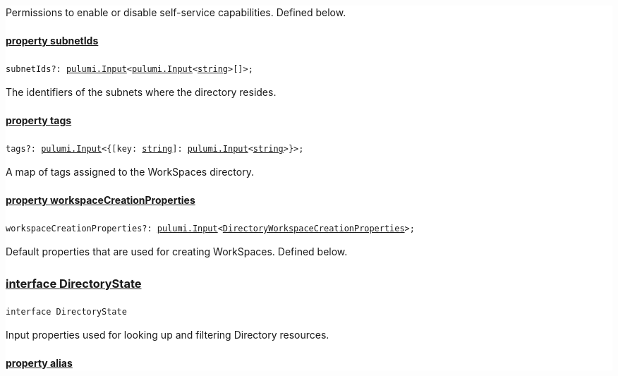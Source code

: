 Permissions to enable or disable self-service capabilities. Defined below.

<h4 class="pdoc-member-header" id="DirectoryArgs-subnetIds">
<a class="pdoc-child-name" href="https://github.com/pulumi/pulumi-aws/blob/c792157014dadb460b668684ac4e00d494728aaf/sdk/nodejs/workspaces/directory.ts#L344">property <b>subnetIds</b></a>
</h4>

<pre class="highlight"><code><span class='kd'></span>subnetIds?: <a href='/docs/reference/pkg/nodejs/pulumi/pulumi/#Input'>pulumi.Input</a>&lt;<a href='/docs/reference/pkg/nodejs/pulumi/pulumi/#Input'>pulumi.Input</a>&lt;<span class='kd'><a href='https://developer.mozilla.org/en-US/docs/Web/JavaScript/Reference/Global_Objects/String'>string</a></span>&gt;[]&gt;;</code></pre>

The identifiers of the subnets where the directory resides.

<h4 class="pdoc-member-header" id="DirectoryArgs-tags">
<a class="pdoc-child-name" href="https://github.com/pulumi/pulumi-aws/blob/c792157014dadb460b668684ac4e00d494728aaf/sdk/nodejs/workspaces/directory.ts#L348">property <b>tags</b></a>
</h4>

<pre class="highlight"><code><span class='kd'></span>tags?: <a href='/docs/reference/pkg/nodejs/pulumi/pulumi/#Input'>pulumi.Input</a>&lt;{[key: <span class='kd'><a href='https://developer.mozilla.org/en-US/docs/Web/JavaScript/Reference/Global_Objects/String'>string</a></span>]: <a href='/docs/reference/pkg/nodejs/pulumi/pulumi/#Input'>pulumi.Input</a>&lt;<span class='kd'><a href='https://developer.mozilla.org/en-US/docs/Web/JavaScript/Reference/Global_Objects/String'>string</a></span>&gt;}&gt;;</code></pre>

A map of tags assigned to the WorkSpaces directory.

<h4 class="pdoc-member-header" id="DirectoryArgs-workspaceCreationProperties">
<a class="pdoc-child-name" href="https://github.com/pulumi/pulumi-aws/blob/c792157014dadb460b668684ac4e00d494728aaf/sdk/nodejs/workspaces/directory.ts#L352">property <b>workspaceCreationProperties</b></a>
</h4>

<pre class="highlight"><code><span class='kd'></span>workspaceCreationProperties?: <a href='/docs/reference/pkg/nodejs/pulumi/pulumi/#Input'>pulumi.Input</a>&lt;<a href='/docs/reference/pkg/nodejs/pulumi/aws/types/input/#DirectoryWorkspaceCreationProperties'>DirectoryWorkspaceCreationProperties</a>&gt;;</code></pre>

Default properties that are used for creating WorkSpaces. Defined below.

<h3 class="pdoc-module-header" id="DirectoryState" data-link-title="DirectoryState">
    <a href="https://github.com/pulumi/pulumi-aws/blob/c792157014dadb460b668684ac4e00d494728aaf/sdk/nodejs/workspaces/directory.ts#L266">
        interface <strong>DirectoryState</strong>
    </a>
</h3>

<pre class="highlight"><code><span class='kr'>interface</span> <span class='nx'>DirectoryState</span></code></pre>

Input properties used for looking up and filtering Directory resources.

<h4 class="pdoc-member-header" id="DirectoryState-alias">
<a class="pdoc-child-name" href="https://github.com/pulumi/pulumi-aws/blob/c792157014dadb460b668684ac4e00d494728aaf/sdk/nodejs/workspaces/directory.ts#L270">property <b>alias</b></a>
</h4>
